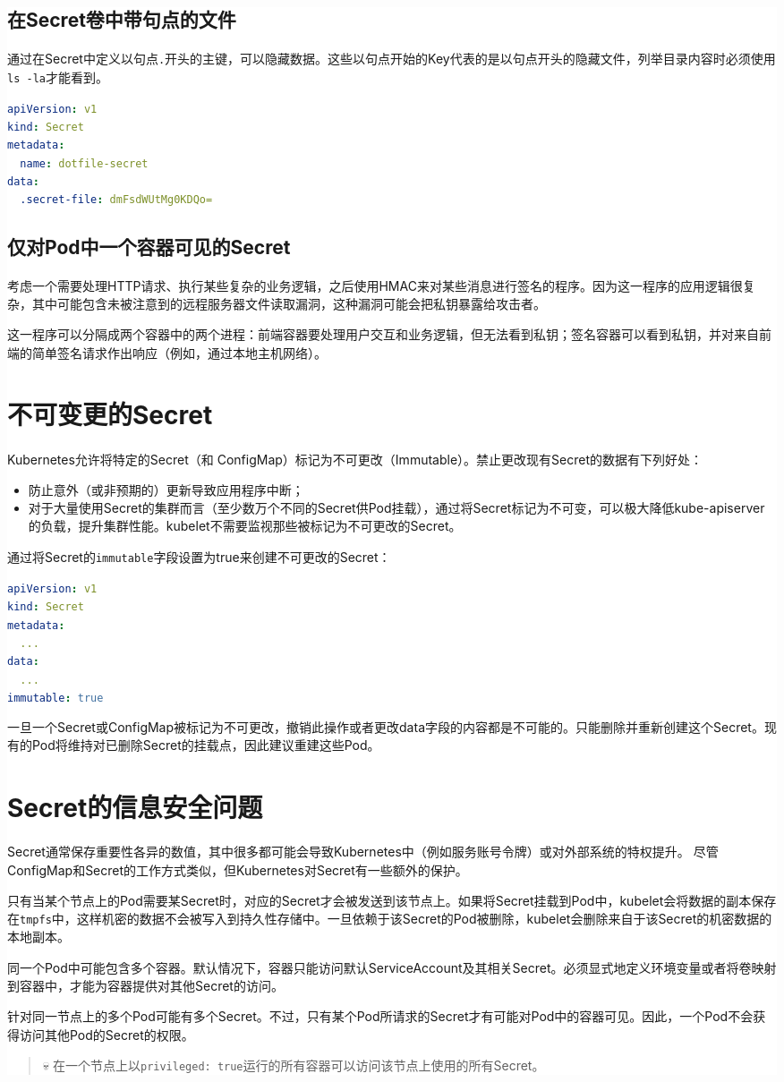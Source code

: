 ## 在Secret卷中带句点的文件
通过在Secret中定义以句点`.`开头的主键，可以隐藏数据。这些以句点开始的Key代表的是以句点开头的隐藏文件，列举目录内容时必须使用`ls -la`才能看到。
```yaml
apiVersion: v1
kind: Secret
metadata:
  name: dotfile-secret
data:
  .secret-file: dmFsdWUtMg0KDQo=
```

## 仅对Pod中一个容器可见的Secret
考虑一个需要处理HTTP请求、执行某些复杂的业务逻辑，之后使用HMAC来对某些消息进行签名的程序。因为这一程序的应用逻辑很复杂，其中可能包含未被注意到的远程服务器文件读取漏洞，这种漏洞可能会把私钥暴露给攻击者。

这一程序可以分隔成两个容器中的两个进程：前端容器要处理用户交互和业务逻辑，但无法看到私钥；签名容器可以看到私钥，并对来自前端的简单签名请求作出响应（例如，通过本地主机网络）。


# 不可变更的Secret
Kubernetes允许将特定的Secret（和 ConfigMap）标记为不可更改（Immutable）。禁止更改现有Secret的数据有下列好处：

- 防止意外（或非预期的）更新导致应用程序中断；
- 对于大量使用Secret的集群而言（至少数万个不同的Secret供Pod挂载），通过将Secret标记为不可变，可以极大降低kube-apiserver的负载，提升集群性能。kubelet不需要监视那些被标记为不可更改的Secret。

通过将Secret的`immutable`字段设置为true来创建不可更改的Secret：
```yaml
apiVersion: v1
kind: Secret
metadata:
  ...
data:
  ...
immutable: true
```

一旦一个Secret或ConfigMap被标记为不可更改，撤销此操作或者更改data字段的内容都是不可能的。只能删除并重新创建这个Secret。现有的Pod将维持对已删除Secret的挂载点，因此建议重建这些Pod。


# Secret的信息安全问题
Secret通常保存重要性各异的数值，其中很多都可能会导致Kubernetes中（例如服务账号令牌）或对外部系统的特权提升。 尽管ConfigMap和Secret的工作方式类似，但Kubernetes对Secret有一些额外的保护。

只有当某个节点上的Pod需要某Secret时，对应的Secret才会被发送到该节点上。如果将Secret挂载到Pod中，kubelet会将数据的副本保存在`tmpfs`中，这样机密的数据不会被写入到持久性存储中。一旦依赖于该Secret的Pod被删除，kubelet会删除来自于该Secret的机密数据的本地副本。

同一个Pod中可能包含多个容器。默认情况下，容器只能访问默认ServiceAccount及其相关Secret。必须显式地定义环境变量或者将卷映射到容器中，才能为容器提供对其他Secret的访问。

针对同一节点上的多个Pod可能有多个Secret。不过，只有某个Pod所请求的Secret才有可能对Pod中的容器可见。因此，一个Pod不会获得访问其他Pod的Secret的权限。

>:skull: 在一个节点上以`privileged: true`运行的所有容器可以访问该节点上使用的所有Secret。
